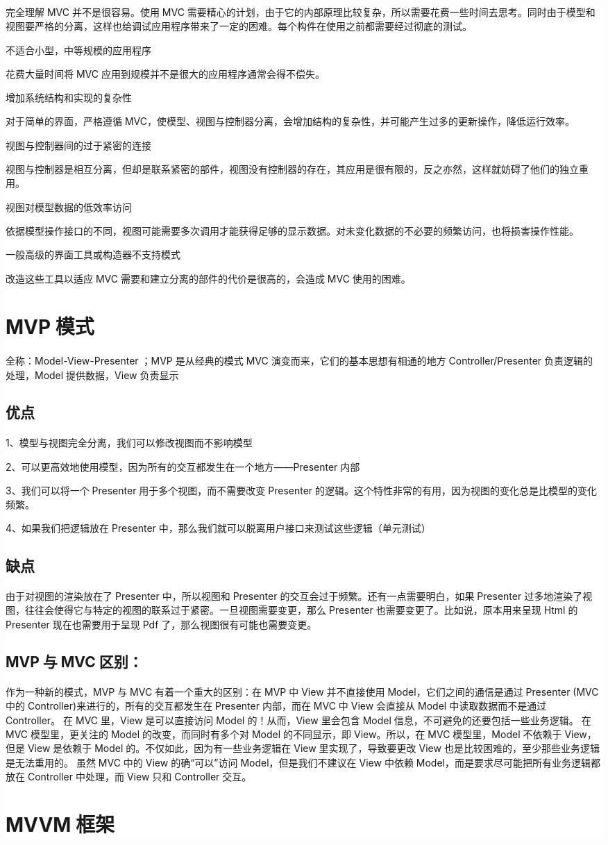 完全理解 MVC 并不是很容易。使用 MVC 需要精心的计划，由于它的内部原理比较复杂，所以需要花费一些时间去思考。同时由于模型和视图要严格的分离，这样也给调试应用程序带来了一定的困难。每个构件在使用之前都需要经过彻底的测试。

不适合小型，中等规模的应用程序

花费大量时间将 MVC 应用到规模并不是很大的应用程序通常会得不偿失。

增加系统结构和实现的复杂性

对于简单的界面，严格遵循 MVC，使模型、视图与控制器分离，会增加结构的复杂性，并可能产生过多的更新操作，降低运行效率。

视图与控制器间的过于紧密的连接

视图与控制器是相互分离，但却是联系紧密的部件，视图没有控制器的存在，其应用是很有限的，反之亦然，这样就妨碍了他们的独立重用。

视图对模型数据的低效率访问

依据模型操作接口的不同，视图可能需要多次调用才能获得足够的显示数据。对未变化数据的不必要的频繁访问，也将损害操作性能。

一般高级的界面工具或构造器不支持模式

改造这些工具以适应 MVC 需要和建立分离的部件的代价是很高的，会造成 MVC 使用的困难。


# MVP 模式
全称：Model-View-Presenter ；MVP 是从经典的模式 MVC 演变而来，它们的基本思想有相通的地方 Controller/Presenter 负责逻辑的处理，Model 提供数据，View 负责显示

## 优点

1、模型与视图完全分离，我们可以修改视图而不影响模型

2、可以更高效地使用模型，因为所有的交互都发生在一个地方——Presenter 内部

3、我们可以将一个 Presenter 用于多个视图，而不需要改变 Presenter 的逻辑。这个特性非常的有用，因为视图的变化总是比模型的变化频繁。

4、如果我们把逻辑放在 Presenter 中，那么我们就可以脱离用户接口来测试这些逻辑（单元测试）

## 缺点

由于对视图的渲染放在了 Presenter 中，所以视图和 Presenter 的交互会过于频繁。还有一点需要明白，如果 Presenter 过多地渲染了视图，往往会使得它与特定的视图的联系过于紧密。一旦视图需要变更，那么 Presenter 也需要变更了。比如说，原本用来呈现 Html 的 Presenter 现在也需要用于呈现 Pdf 了，那么视图很有可能也需要变更。

## MVP 与 MVC 区别：

作为一种新的模式，MVP 与 MVC 有着一个重大的区别：在 MVP 中 View 并不直接使用 Model，它们之间的通信是通过 Presenter (MVC 中的 Controller)来进行的，所有的交互都发生在 Presenter 内部，而在 MVC 中 View 会直接从 Model 中读取数据而不是通过 Controller。
在 MVC 里，View 是可以直接访问 Model 的！从而，View 里会包含 Model 信息，不可避免的还要包括一些业务逻辑。 在 MVC 模型里，更关注的 Model 的改变，而同时有多个对 Model 的不同显示，即 View。所以，在 MVC 模型里，Model 不依赖于 View，但是 View 是依赖于 Model 的。不仅如此，因为有一些业务逻辑在 View 里实现了，导致要更改 View 也是比较困难的，至少那些业务逻辑是无法重用的。
虽然 MVC 中的 View 的确“可以”访问 Model，但是我们不建议在 View 中依赖 Model，而是要求尽可能把所有业务逻辑都放在 Controller 中处理，而 View 只和 Controller 交互。


# MVVM 框架
